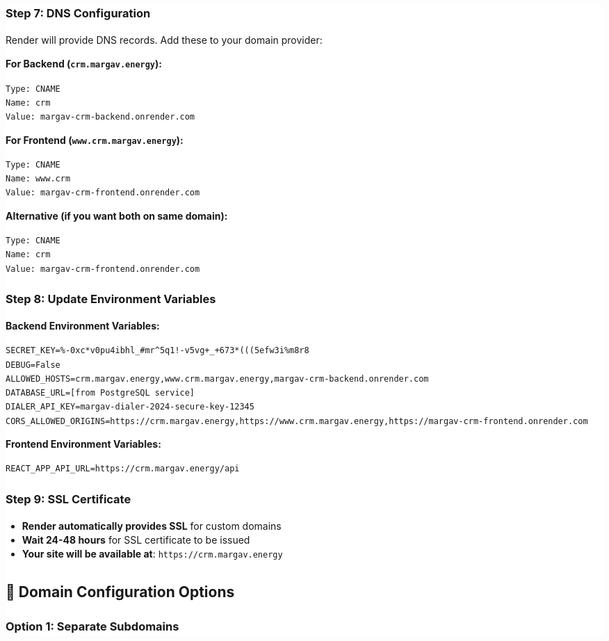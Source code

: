 ### Step 7: DNS Configuration

Render will provide DNS records. Add these to your domain provider:

**For Backend (`crm.margav.energy`):**

```
Type: CNAME
Name: crm
Value: margav-crm-backend.onrender.com
```

**For Frontend (`www.crm.margav.energy`):**

```
Type: CNAME
Name: www.crm
Value: margav-crm-frontend.onrender.com
```

**Alternative (if you want both on same domain):**

```
Type: CNAME
Name: crm
Value: margav-crm-frontend.onrender.com
```

### Step 8: Update Environment Variables

**Backend Environment Variables:**

```
SECRET_KEY=%-0xc*v0pu4ibhl_#mr^5q1!-v5vg+_+673*(((5efw3i%m8r8
DEBUG=False
ALLOWED_HOSTS=crm.margav.energy,www.crm.margav.energy,margav-crm-backend.onrender.com
DATABASE_URL=[from PostgreSQL service]
DIALER_API_KEY=margav-dialer-2024-secure-key-12345
CORS_ALLOWED_ORIGINS=https://crm.margav.energy,https://www.crm.margav.energy,https://margav-crm-frontend.onrender.com
```

**Frontend Environment Variables:**

```
REACT_APP_API_URL=https://crm.margav.energy/api
```

### Step 9: SSL Certificate

- **Render automatically provides SSL** for custom domains
- **Wait 24-48 hours** for SSL certificate to be issued
- **Your site will be available at**: `https://crm.margav.energy`

## 🔧 Domain Configuration Options

### Option 1: Separate Subdomains
